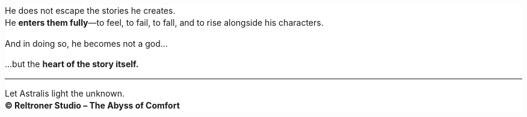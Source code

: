 He does not escape the stories he creates.  
He **enters them fully**—to feel, to fail, to fall, and to rise alongside his characters.

And in doing so, he becomes not a god…

…but the **heart of the story itself.**

---

Let Astralis light the unknown.  
**© Reltroner Studio – The Abyss of Comfort**
